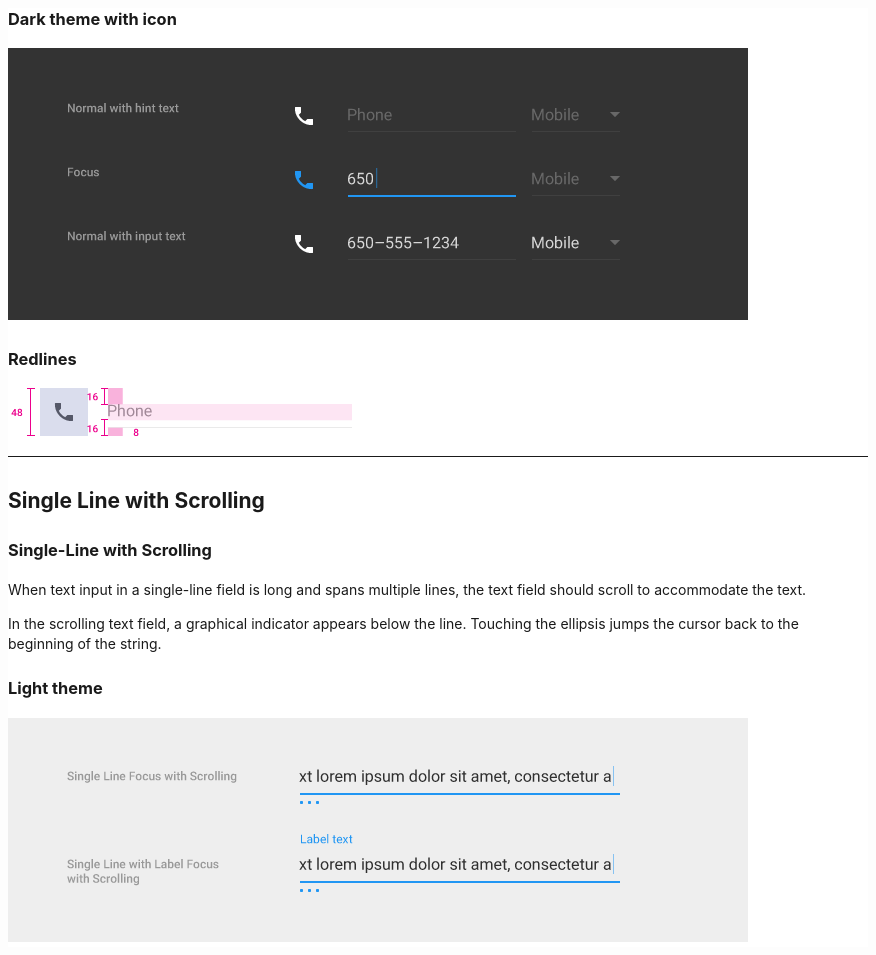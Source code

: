 ### Dark theme with icon

![](images/components/components-textfields-singlelinetextfields-textfields_single_12_large_mdpi.png)

### Redlines

![](images/components/components-textfields-singleline-redline_06_large_mdpi.png)

---

## Single Line with Scrolling

### Single-Line with Scrolling

When text input in a single-line field is long and spans multiple lines, the text field should scroll to accommodate the text.

In the scrolling text field, a graphical indicator appears below the line. Touching the ellipsis jumps the cursor back to the beginning of the string.

### Light theme

![](images/components/components-textfields-singlelinewithscrolling-textfields_single_scroll_03_large_mdpi.png)
